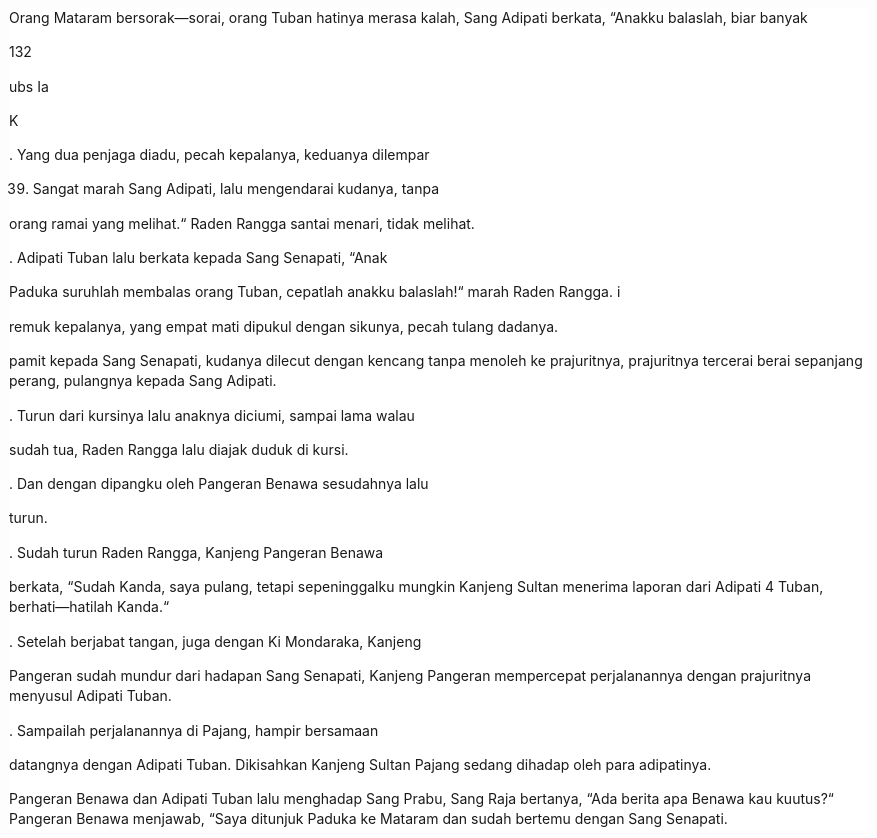 Orang Mataram bersorak—sorai, orang Tuban hatinya merasa
kalah, Sang Adipati berkata, “Anakku balaslah, biar banyak

132

 

 



ubs
Ia

K

. Yang dua penjaga diadu, pecah kepalanya, keduanya dilempar

39. Sangat marah Sang Adipati, lalu mengendarai kudanya, tanpa

orang ramai yang melihat.“ Raden Rangga santai menari,
tidak melihat.

. Adipati Tuban lalu berkata kepada Sang Senapati, “Anak

Paduka suruhlah membalas orang Tuban, cepatlah anakku
balaslah!“ marah Raden Rangga. i

remuk kepalanya, yang empat mati dipukul dengan sikunya,
pecah tulang dadanya.

pamit kepada Sang Senapati, kudanya dilecut dengan kencang
tanpa menoleh ke prajuritnya, prajuritnya tercerai berai
sepanjang perang, pulangnya kepada Sang Adipati.

. Turun dari kursinya lalu anaknya diciumi, sampai lama walau

sudah tua, Raden Rangga lalu diajak duduk di kursi.

. Dan dengan dipangku oleh Pangeran Benawa sesudahnya lalu

turun.

. Sudah turun Raden Rangga, Kanjeng Pangeran Benawa

berkata, “Sudah Kanda, saya pulang, tetapi sepeninggalku
mungkin Kanjeng Sultan menerima laporan dari Adipati 4
Tuban, berhati—hatilah Kanda.“

. Setelah berjabat tangan, juga dengan Ki Mondaraka, Kanjeng

Pangeran sudah mundur dari hadapan Sang Senapati, Kanjeng
Pangeran mempercepat perjalanannya dengan prajuritnya
menyusul Adipati Tuban.

. Sampailah perjalanannya di Pajang, hampir bersamaan

datangnya dengan Adipati Tuban. Dikisahkan Kanjeng Sultan
Pajang sedang dihadap oleh para adipatinya.

Pangeran Benawa dan Adipati Tuban lalu menghadap Sang
Prabu, Sang Raja bertanya, “Ada berita apa Benawa kau
kuutus?“ Pangeran Benawa menjawab, “Saya ditunjuk Paduka
ke Mataram dan sudah bertemu dengan Sang Senapati.
